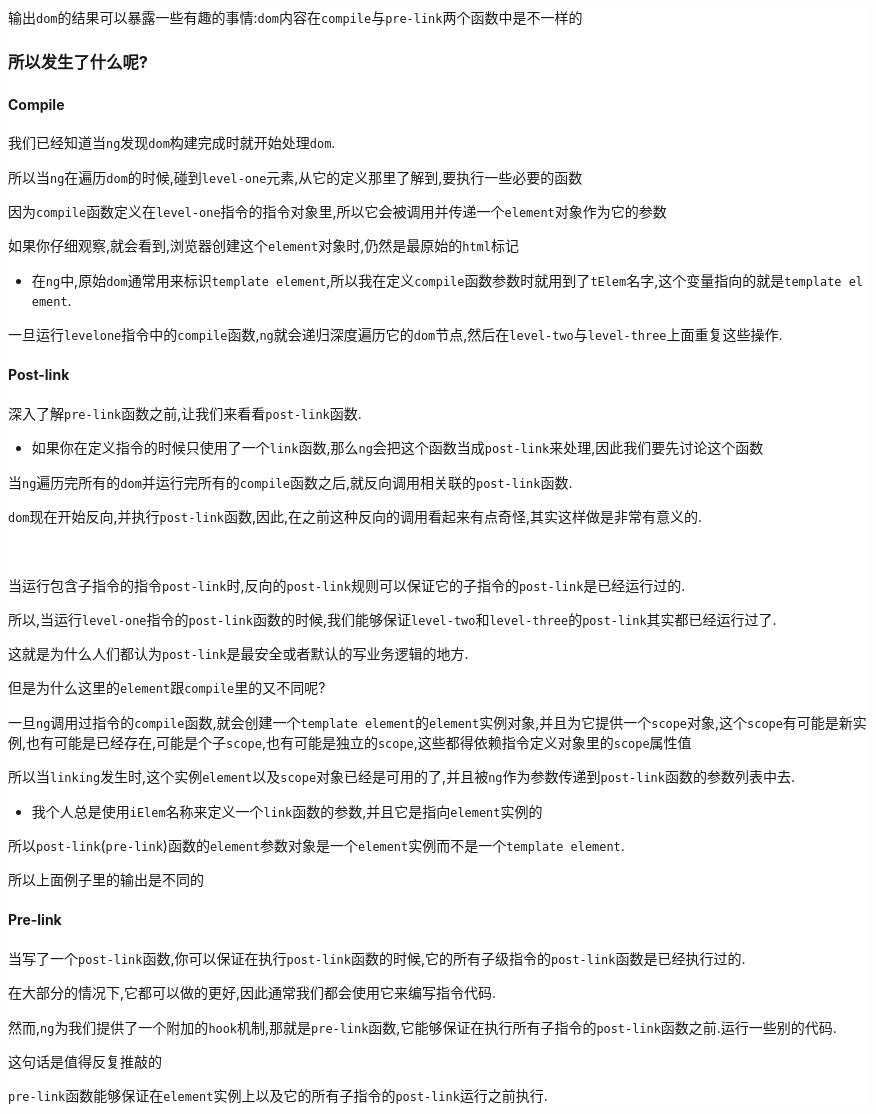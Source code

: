 输出`dom`的结果可以暴露一些有趣的事情:`dom`内容在`compile`与`pre-link`两个函数中是不一样的

### 所以发生了什么呢?

#### Compile

我们已经知道当`ng`发现`dom`构建完成时就开始处理`dom`.

所以当`ng`在遍历`dom`的时候,碰到`level-one`元素,从它的定义那里了解到,要执行一些必要的函数

因为`compile`函数定义在`level-one`指令的指令对象里,所以它会被调用并传递一个`element`对象作为它的参数

如果你仔细观察,就会看到,浏览器创建这个`element`对象时,仍然是最原始的`html`标记

* 在`ng`中,原始`dom`通常用来标识`template element`,所以我在定义`compile`函数参数时就用到了`tElem`名字,这个变量指向的就是`template element`.

一旦运行`levelone`指令中的`compile`函数,`ng`就会递归深度遍历它的`dom`节点,然后在`level-two`与`level-three`上面重复这些操作.

#### Post-link

深入了解`pre-link`函数之前,让我们来看看`post-link`函数.

* 如果你在定义指令的时候只使用了一个`link`函数,那么`ng`会把这个函数当成`post-link`来处理,因此我们要先讨论这个函数

当`ng`遍历完所有的`dom`并运行完所有的`compile`函数之后,就反向调用相关联的`post-link`函数.

`dom`现在开始反向,并执行`post-link`函数,因此,在之前这种反向的调用看起来有点奇怪,其实这样做是非常有意义的.

<img src="http://www.jvandemo.com/content/images/2014/Aug/cycle.png" alt="">

当运行包含子指令的指令`post-link`时,反向的`post-link`规则可以保证它的子指令的`post-link`是已经运行过的.

所以,当运行`level-one`指令的`post-link`函数的时候,我们能够保证`level-two`和`level-three`的`post-link`其实都已经运行过了.

这就是为什么人们都认为`post-link`是最安全或者默认的写业务逻辑的地方.

但是为什么这里的`element`跟`compile`里的又不同呢?

一旦`ng`调用过指令的`compile`函数,就会创建一个`template element`的`element`实例对象,并且为它提供一个`scope`对象,这个`scope`有可能是新实例,也有可能是已经存在,可能是个子`scope`,也有可能是独立的`scope`,这些都得依赖指令定义对象里的`scope`属性值

所以当`linking`发生时,这个实例`element`以及`scope`对象已经是可用的了,并且被`ng`作为参数传递到`post-link`函数的参数列表中去.

* 我个人总是使用`iElem`名称来定义一个`link`函数的参数,并且它是指向`element`实例的

所以`post-link`(`pre-link`)函数的`element`参数对象是一个`element`实例而不是一个`template element`.

所以上面例子里的输出是不同的

#### Pre-link

当写了一个`post-link`函数,你可以保证在执行`post-link`函数的时候,它的所有子级指令的`post-link`函数是已经执行过的.

在大部分的情况下,它都可以做的更好,因此通常我们都会使用它来编写指令代码.

然而,`ng`为我们提供了一个附加的`hook`机制,那就是`pre-link`函数,它能够保证在执行所有子指令的`post-link`函数之前.运行一些别的代码.

这句话是值得反复推敲的

`pre-link`函数能够保证在`element`实例上以及它的所有子指令的`post-link`运行之前执行.
